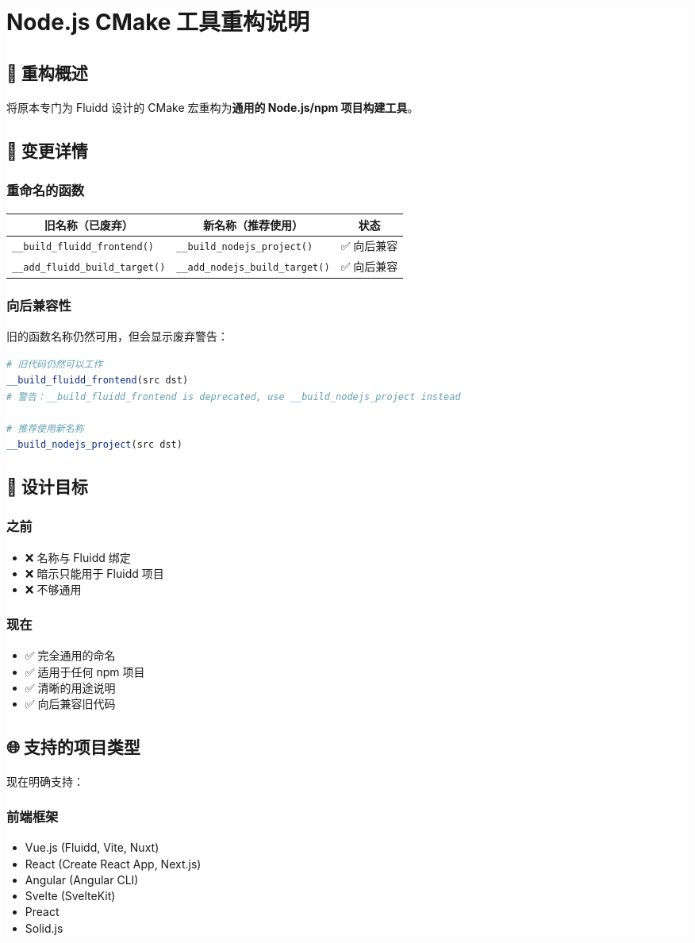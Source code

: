 # Node.js CMake 工具重构说明

## 🔄 重构概述

将原本专门为 Fluidd 设计的 CMake 宏重构为**通用的 Node.js/npm 项目构建工具**。

## 📝 变更详情

### 重命名的函数

| 旧名称（已废弃） | 新名称（推荐使用） | 状态 |
|-----------------|-------------------|------|
| `__build_fluidd_frontend()` | `__build_nodejs_project()` | ✅ 向后兼容 |
| `__add_fluidd_build_target()` | `__add_nodejs_build_target()` | ✅ 向后兼容 |

### 向后兼容性

旧的函数名称仍然可用，但会显示废弃警告：

```cmake
# 旧代码仍然可以工作
__build_fluidd_frontend(src dst)
# 警告：__build_fluidd_frontend is deprecated, use __build_nodejs_project instead

# 推荐使用新名称
__build_nodejs_project(src dst)
```

## 🎯 设计目标

### 之前
- ❌ 名称与 Fluidd 绑定
- ❌ 暗示只能用于 Fluidd 项目
- ❌ 不够通用

### 现在
- ✅ 完全通用的命名
- ✅ 适用于任何 npm 项目
- ✅ 清晰的用途说明
- ✅ 向后兼容旧代码

## 🌐 支持的项目类型

现在明确支持：

### 前端框架
- Vue.js (Fluidd, Vite, Nuxt)
- React (Create React App, Next.js)
- Angular (Angular CLI)
- Svelte (SvelteKit)
- Preact
- Solid.js
